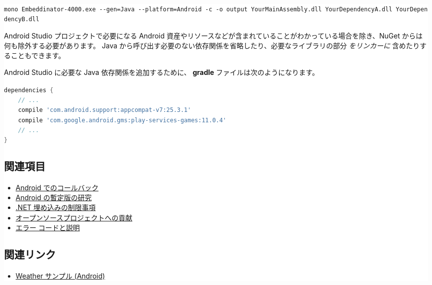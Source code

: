 ```shell
mono Embeddinator-4000.exe --gen=Java --platform=Android -c -o output YourMainAssembly.dll YourDependencyA.dll YourDependencyB.dll
```

Android Studio プロジェクトで必要になる Android 資産やリソースなどが含まれていることがわかっている場合を除き、NuGet からは何も除外する必要があります。 Java から呼び出す必要のない依存関係を省略したり、必要なライブラリの部分 _をリンカーに_ 含めたりすることもできます。

Android Studio に必要な Java 依存関係を追加するために、 **gradle** ファイルは次のようになります。

```groovy
dependencies {
    // ...
    compile 'com.android.support:appcompat-v7:25.3.1'
    compile 'com.google.android.gms:play-services-games:11.0.4'
    // ...
}
```

## <a name="further-reading"></a>関連項目

- [Android でのコールバック](~/tools/dotnet-embedding/android/callbacks.md)
- [Android の暫定版の研究](~/tools/dotnet-embedding/android/index.md)
- [.NET 埋め込みの制限事項](~/tools/dotnet-embedding/limitations.md)
- [オープンソースプロジェクトへの貢献](https://github.com/mono/Embeddinator-4000/blob/master/Contributing.md)
- [エラー コードと説明](~/tools/dotnet-embedding/errors.md)

## <a name="related-links"></a>関連リンク

- [Weather サンプル (Android)](https://github.com/jamesmontemagno/embeddinator-weather)